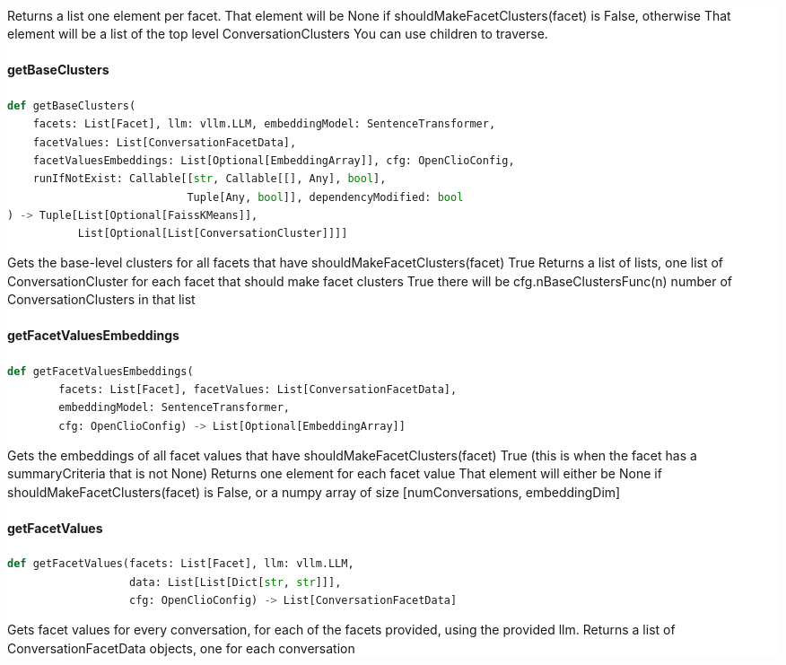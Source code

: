 Returns a list one element per facet.
That element will be None if shouldMakeFacetClusters(facet) is False, otherwise
That element will be a list of the top level ConversationClusters
You can use children to traverse.

<a id="openclio.getBaseClusters"></a>

#### getBaseClusters

```python
def getBaseClusters(
    facets: List[Facet], llm: vllm.LLM, embeddingModel: SentenceTransformer,
    facetValues: List[ConversationFacetData],
    facetValuesEmbeddings: List[Optional[EmbeddingArray]], cfg: OpenClioConfig,
    runIfNotExist: Callable[[str, Callable[[], Any], bool],
                            Tuple[Any, bool]], dependencyModified: bool
) -> Tuple[List[Optional[FaissKMeans]],
           List[Optional[List[ConversationCluster]]]]
```

Gets the base-level clusters for all facets that have shouldMakeFacetClusters(facet) True
Returns a list of lists, one list of ConversationCluster for each facet that should make facet clusters True
there will be cfg.nBaseClustersFunc(n) number of ConversationClusters in that list

<a id="openclio.getFacetValuesEmbeddings"></a>

#### getFacetValuesEmbeddings

```python
def getFacetValuesEmbeddings(
        facets: List[Facet], facetValues: List[ConversationFacetData],
        embeddingModel: SentenceTransformer,
        cfg: OpenClioConfig) -> List[Optional[EmbeddingArray]]
```

Gets the embeddings of all facet values that have shouldMakeFacetClusters(facet) True
(this is when the facet has a summaryCriteria that is not None)
Returns one element for each facet value
That element will either be None if shouldMakeFacetClusters(facet) is False,
or a numpy array of size [numConversations, embeddingDim]

<a id="openclio.getFacetValues"></a>

#### getFacetValues

```python
def getFacetValues(facets: List[Facet], llm: vllm.LLM,
                   data: List[List[Dict[str, str]]],
                   cfg: OpenClioConfig) -> List[ConversationFacetData]
```

Gets facet values for every conversation, for each of the facets provided, using the provided llm.
Returns a list of ConversationFacetData objects,
one for each conversation

<a id="openclio.connectedComponentsFromMask"></a>
